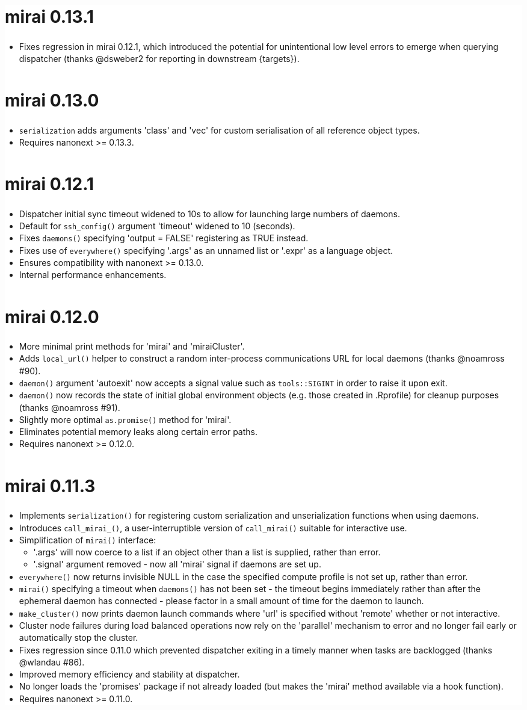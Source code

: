 # mirai 0.13.1

* Fixes regression in mirai 0.12.1, which introduced the potential for unintentional low level errors to emerge when querying dispatcher (thanks @dsweber2 for reporting in downstream {targets}).

# mirai 0.13.0

* `serialization` adds arguments 'class' and 'vec' for custom serialisation of all reference object types.
* Requires nanonext >= 0.13.3.

# mirai 0.12.1

* Dispatcher initial sync timeout widened to 10s to allow for launching large numbers of daemons.
* Default for `ssh_config()` argument 'timeout' widened to 10 (seconds).
* Fixes `daemons()` specifying 'output = FALSE' registering as TRUE instead.
* Fixes use of `everywhere()` specifying '.args' as an unnamed list or '.expr' as a language object.
* Ensures compatibility with nanonext >= 0.13.0.
* Internal performance enhancements.

# mirai 0.12.0

* More minimal print methods for 'mirai' and 'miraiCluster'.
* Adds `local_url()` helper to construct a random inter-process communications URL for local daemons (thanks @noamross #90).
* `daemon()` argument 'autoexit' now accepts a signal value such as `tools::SIGINT` in order to raise it upon exit.
* `daemon()` now records the state of initial global environment objects (e.g. those created in .Rprofile) for cleanup purposes (thanks @noamross #91).
* Slightly more optimal `as.promise()` method for 'mirai'.
* Eliminates potential memory leaks along certain error paths.
* Requires nanonext >= 0.12.0.

# mirai 0.11.3

* Implements `serialization()` for registering custom serialization and unserialization functions when using daemons.
* Introduces `call_mirai_()`, a user-interruptible version of `call_mirai()` suitable for interactive use.
* Simplification of `mirai()` interface:
  + '.args' will now coerce to a list if an object other than a list is supplied, rather than error.
  + '.signal' argument removed - now all 'mirai' signal if daemons are set up.
* `everywhere()` now returns invisible NULL in the case the specified compute profile is not set up, rather than error.
* `mirai()` specifying a timeout when `daemons()` has not been set - the timeout begins immediately rather than after the ephemeral daemon has connected - please factor in a small amount of time for the daemon to launch.
* `make_cluster()` now prints daemon launch commands where 'url' is specified without 'remote' whether or not interactive.
* Cluster node failures during load balanced operations now rely on the 'parallel' mechanism to error and no longer fail early or automatically stop the cluster.
* Fixes regression since 0.11.0 which prevented dispatcher exiting in a timely manner when tasks are backlogged (thanks @wlandau #86).
* Improved memory efficiency and stability at dispatcher.
* No longer loads the 'promises' package if not already loaded (but makes the 'mirai' method available via a hook function).
* Requires nanonext >= 0.11.0.
